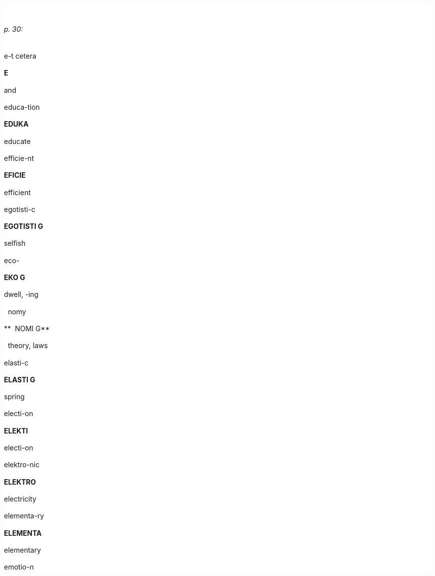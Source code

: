  	
 	
*p. 30:*	
 

e-t cetera   

**E**   

and	

educa-tion   

**EDUKA**   

educate	

efficie-nt   

**EFICIE**   

efficient	

egotisti-c   

**EGOTISTI G**   

selfish	

eco-   

**EKO G**   

dwell, -ing	

  nomy   

**  NOMI G**   

  theory, laws	

elasti-c   

**ELASTI G**   

spring	

electi-on   

**ELEKTI**   

electi-on	

elektro-nic   

**ELEKTRO**   

electricity	

elementa-ry   

**ELEMENTA**   

elementary	

emotio-n   
